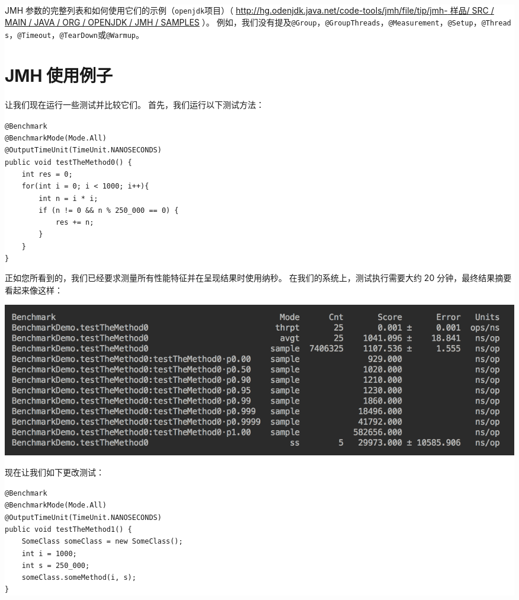 JMH 参数的完整列表和如何使用它们的示例（`openjdk`项目）（ [http://hg.odenjdk.java.net/code-tools/jmh/file/tip/jmh- 样品/ SRC / MAIN / JAVA / ORG / OPENJDK / JMH / SAMPLES](http://hg.openjdk.java.net/code-tools/jmh/file/tip/jmh-samples/src/main/java/org/openjdk/jmh/samples) ）。 例如，我们没有提及`@Group`，`@GroupThreads`，`@Measurement`，`@Setup`，`@Threads`，`@Timeout`，`@TearDown`或`@Warmup`。

# JMH 使用例子

让我们现在运行一些测试并比较它们。 首先，我们运行以下测试方法：

```
@Benchmark
@BenchmarkMode(Mode.All)
@OutputTimeUnit(TimeUnit.NANOSECONDS)
public void testTheMethod0() {
    int res = 0;
    for(int i = 0; i < 1000; i++){
        int n = i * i;
        if (n != 0 && n % 250_000 == 0) {
            res += n;
        }
    }
}
```

正如您所看到的，我们已经要求测量所有性能特征并在呈现结果时使用纳秒。 在我们的系统上，测试执行需要大约 20 分钟，最终结果摘要看起来像这样：

![](img/20bb9f9c-f0cf-4894-b194-cb204bebfc22.png)

现在让我们如下更改测试：

```
@Benchmark
@BenchmarkMode(Mode.All)
@OutputTimeUnit(TimeUnit.NANOSECONDS)
public void testTheMethod1() {
    SomeClass someClass = new SomeClass();
    int i = 1000;
    int s = 250_000;
    someClass.someMethod(i, s);
}
```
